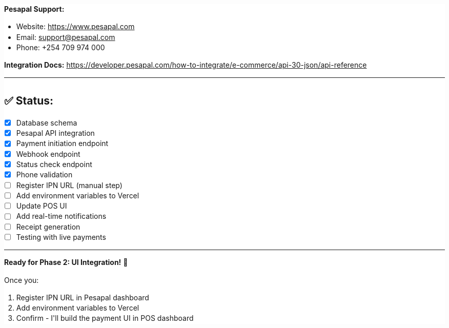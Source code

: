 **Pesapal Support:**
- Website: https://www.pesapal.com
- Email: support@pesapal.com
- Phone: +254 709 974 000

**Integration Docs:**
https://developer.pesapal.com/how-to-integrate/e-commerce/api-30-json/api-reference

---

## ✅ Status:

- [x] Database schema
- [x] Pesapal API integration
- [x] Payment initiation endpoint
- [x] Webhook endpoint
- [x] Status check endpoint
- [x] Phone validation
- [ ] Register IPN URL (manual step)
- [ ] Add environment variables to Vercel
- [ ] Update POS UI
- [ ] Add real-time notifications
- [ ] Receipt generation
- [ ] Testing with live payments

---

**Ready for Phase 2: UI Integration!** 🚀

Once you:
1. Register IPN URL in Pesapal dashboard
2. Add environment variables to Vercel
3. Confirm - I'll build the payment UI in POS dashboard

